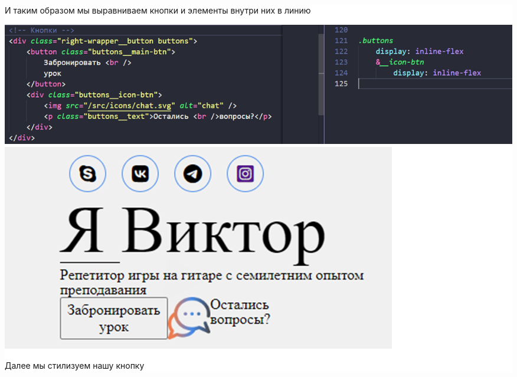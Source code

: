 И таким образом мы выравниваем кнопки и элементы внутри них в линию

![](_png/b9ced27c650f8df0f6156703bcaf6df6.png)![](_png/71646927cec73eff2f1957a3fb29e509.png)

Далее мы стилизуем нашу кнопку
